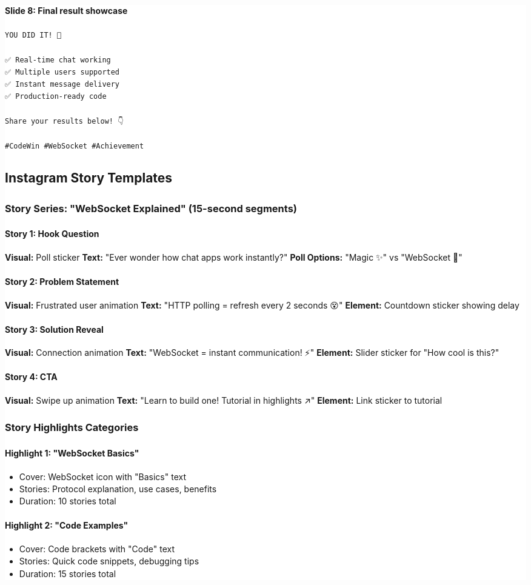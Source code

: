 #### Slide 8: Final result showcase
```
YOU DID IT! 🎉

✅ Real-time chat working
✅ Multiple users supported
✅ Instant message delivery
✅ Production-ready code

Share your results below! 👇

#CodeWin #WebSocket #Achievement
```

## Instagram Story Templates

### Story Series: "WebSocket Explained" (15-second segments)

#### Story 1: Hook Question
**Visual:** Poll sticker
**Text:** "Ever wonder how chat apps work instantly?"
**Poll Options:** "Magic ✨" vs "WebSocket 🔌"

#### Story 2: Problem Statement
**Visual:** Frustrated user animation
**Text:** "HTTP polling = refresh every 2 seconds 😵"
**Element:** Countdown sticker showing delay

#### Story 3: Solution Reveal
**Visual:** Connection animation
**Text:** "WebSocket = instant communication! ⚡"
**Element:** Slider sticker for "How cool is this?"

#### Story 4: CTA
**Visual:** Swipe up animation
**Text:** "Learn to build one! Tutorial in highlights ↗️"
**Element:** Link sticker to tutorial

### Story Highlights Categories

#### Highlight 1: "WebSocket Basics"
- Cover: WebSocket icon with "Basics" text
- Stories: Protocol explanation, use cases, benefits
- Duration: 10 stories total

#### Highlight 2: "Code Examples"  
- Cover: Code brackets with "Code" text
- Stories: Quick code snippets, debugging tips
- Duration: 15 stories total
